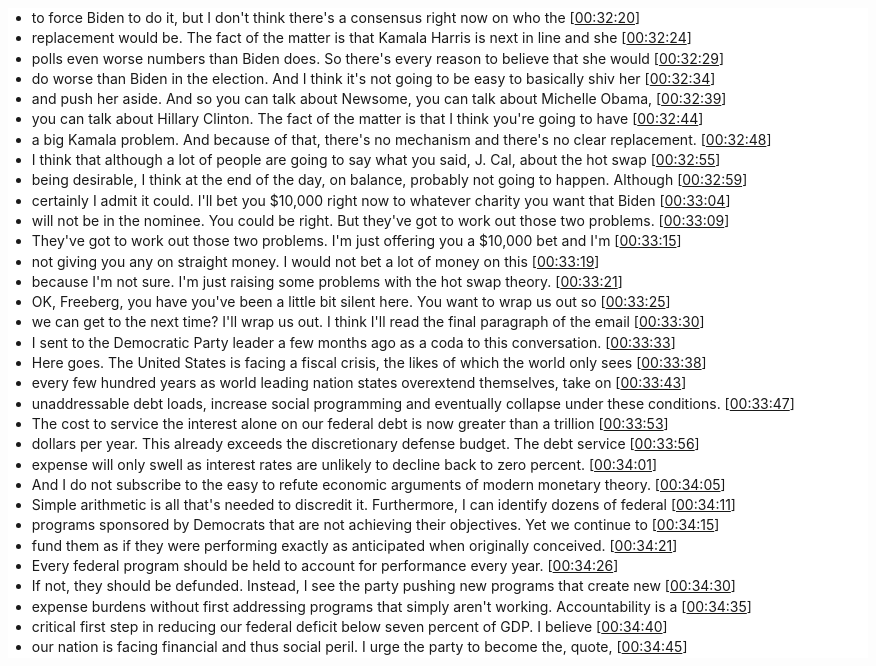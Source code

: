 *  to force Biden to do it, but I don't think there's a consensus right now on who the [[00:32:20](https://www.youtube.com/watch?v=aEYcZtaZRXQ&t=1940.76s)]
*  replacement would be. The fact of the matter is that Kamala Harris is next in line and she [[00:32:24](https://www.youtube.com/watch?v=aEYcZtaZRXQ&t=1944.52s)]
*  polls even worse numbers than Biden does. So there's every reason to believe that she would [[00:32:29](https://www.youtube.com/watch?v=aEYcZtaZRXQ&t=1949.56s)]
*  do worse than Biden in the election. And I think it's not going to be easy to basically shiv her [[00:32:34](https://www.youtube.com/watch?v=aEYcZtaZRXQ&t=1954.76s)]
*  and push her aside. And so you can talk about Newsome, you can talk about Michelle Obama, [[00:32:39](https://www.youtube.com/watch?v=aEYcZtaZRXQ&t=1959.96s)]
*  you can talk about Hillary Clinton. The fact of the matter is that I think you're going to have [[00:32:44](https://www.youtube.com/watch?v=aEYcZtaZRXQ&t=1964.6s)]
*  a big Kamala problem. And because of that, there's no mechanism and there's no clear replacement. [[00:32:48](https://www.youtube.com/watch?v=aEYcZtaZRXQ&t=1968.52s)]
*  I think that although a lot of people are going to say what you said, J. Cal, about the hot swap [[00:32:55](https://www.youtube.com/watch?v=aEYcZtaZRXQ&t=1975.0s)]
*  being desirable, I think at the end of the day, on balance, probably not going to happen. Although [[00:32:59](https://www.youtube.com/watch?v=aEYcZtaZRXQ&t=1979.48s)]
*  certainly I admit it could. I'll bet you $10,000 right now to whatever charity you want that Biden [[00:33:04](https://www.youtube.com/watch?v=aEYcZtaZRXQ&t=1984.52s)]
*  will not be in the nominee. You could be right. But they've got to work out those two problems. [[00:33:09](https://www.youtube.com/watch?v=aEYcZtaZRXQ&t=1989.32s)]
*  They've got to work out those two problems. I'm just offering you a $10,000 bet and I'm [[00:33:15](https://www.youtube.com/watch?v=aEYcZtaZRXQ&t=1995.56s)]
*  not giving you any on straight money. I would not bet a lot of money on this [[00:33:19](https://www.youtube.com/watch?v=aEYcZtaZRXQ&t=1999.08s)]
*  because I'm not sure. I'm just raising some problems with the hot swap theory. [[00:33:21](https://www.youtube.com/watch?v=aEYcZtaZRXQ&t=2001.88s)]
*  OK, Freeberg, you have you've been a little bit silent here. You want to wrap us out so [[00:33:25](https://www.youtube.com/watch?v=aEYcZtaZRXQ&t=2005.96s)]
*  we can get to the next time? I'll wrap us out. I think I'll read the final paragraph of the email [[00:33:30](https://www.youtube.com/watch?v=aEYcZtaZRXQ&t=2010.3600000000001s)]
*  I sent to the Democratic Party leader a few months ago as a coda to this conversation. [[00:33:33](https://www.youtube.com/watch?v=aEYcZtaZRXQ&t=2013.8s)]
*  Here goes. The United States is facing a fiscal crisis, the likes of which the world only sees [[00:33:38](https://www.youtube.com/watch?v=aEYcZtaZRXQ&t=2018.92s)]
*  every few hundred years as world leading nation states overextend themselves, take on [[00:33:43](https://www.youtube.com/watch?v=aEYcZtaZRXQ&t=2023.48s)]
*  unaddressable debt loads, increase social programming and eventually collapse under these conditions. [[00:33:47](https://www.youtube.com/watch?v=aEYcZtaZRXQ&t=2027.4s)]
*  The cost to service the interest alone on our federal debt is now greater than a trillion [[00:33:53](https://www.youtube.com/watch?v=aEYcZtaZRXQ&t=2033.0s)]
*  dollars per year. This already exceeds the discretionary defense budget. The debt service [[00:33:56](https://www.youtube.com/watch?v=aEYcZtaZRXQ&t=2036.76s)]
*  expense will only swell as interest rates are unlikely to decline back to zero percent. [[00:34:01](https://www.youtube.com/watch?v=aEYcZtaZRXQ&t=2041.56s)]
*  And I do not subscribe to the easy to refute economic arguments of modern monetary theory. [[00:34:05](https://www.youtube.com/watch?v=aEYcZtaZRXQ&t=2045.72s)]
*  Simple arithmetic is all that's needed to discredit it. Furthermore, I can identify dozens of federal [[00:34:11](https://www.youtube.com/watch?v=aEYcZtaZRXQ&t=2051.56s)]
*  programs sponsored by Democrats that are not achieving their objectives. Yet we continue to [[00:34:15](https://www.youtube.com/watch?v=aEYcZtaZRXQ&t=2055.96s)]
*  fund them as if they were performing exactly as anticipated when originally conceived. [[00:34:21](https://www.youtube.com/watch?v=aEYcZtaZRXQ&t=2061.08s)]
*  Every federal program should be held to account for performance every year. [[00:34:26](https://www.youtube.com/watch?v=aEYcZtaZRXQ&t=2066.12s)]
*  If not, they should be defunded. Instead, I see the party pushing new programs that create new [[00:34:30](https://www.youtube.com/watch?v=aEYcZtaZRXQ&t=2070.44s)]
*  expense burdens without first addressing programs that simply aren't working. Accountability is a [[00:34:35](https://www.youtube.com/watch?v=aEYcZtaZRXQ&t=2075.88s)]
*  critical first step in reducing our federal deficit below seven percent of GDP. I believe [[00:34:40](https://www.youtube.com/watch?v=aEYcZtaZRXQ&t=2080.76s)]
*  our nation is facing financial and thus social peril. I urge the party to become the, quote, [[00:34:45](https://www.youtube.com/watch?v=aEYcZtaZRXQ&t=2085.88s)]